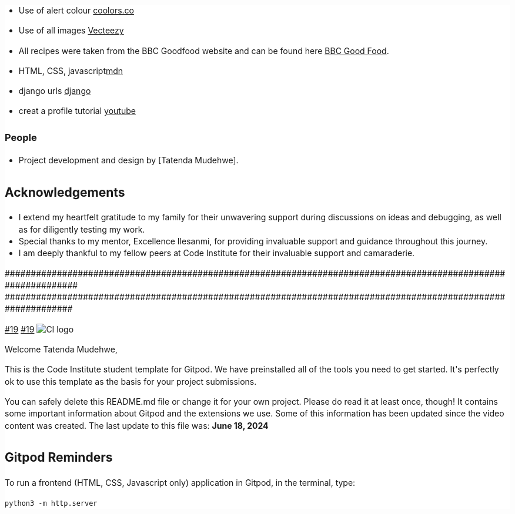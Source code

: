 - Use of alert colour [coolors.co](https://coolors.co/000000-333333-a1a1a1-f5f5f5-ffffff-507e50-507948-304f2a-263e21)

- Use of all images [Vecteezy](https://www.vecteezy.com)

- All recipes were taken from the BBC Goodfood website and can be found here [BBC Good Food](https://www.bbc.co.uk/food).

- HTML, CSS, javascript[mdn](https://developer.mozilla.org/en-US/docs/Web/HTML/Element/input/email)

- django urls [django](https://docs.djangoproject.com/en/5.1/ref/urls/)

- creat a profile tutorial [youtube](https://www.youtube.com/watch?v=FdVuKt_iuSI&list=PL-osiE80TeTtoQCKZ03TU5fNfx2UY6U4p&index=9)

  
### People
- Project development and design by [Tatenda Mudehwe].

## Acknowledgements
- I extend my heartfelt gratitude to my family for their unwavering support during discussions on ideas and debugging, as well as for diligently testing my work.
- Special thanks to my mentor, Excellence Ilesanmi, for providing invaluable support and guidance throughout this journey.
- I am deeply thankful to my fellow peers at Code Institute for their invaluable support and camaraderie.





##############################################################################################################
#############################################################################################################

[#19](https://github.com/Tenda-M/recipe-haven/issues/19)
[#19](https://github.com/Tenda-M/recipe-haven/issues/19)
![CI logo](https://codeinstitute.s3.amazonaws.com/fullstack/ci_logo_small.png)

Welcome Tatenda Mudehwe,

This is the Code Institute student template for Gitpod. We have preinstalled all of the tools you need to get started. It's perfectly ok to use this template as the basis for your project submissions.

You can safely delete this README.md file or change it for your own project. Please do read it at least once, though! It contains some important information about Gitpod and the extensions we use. Some of this information has been updated since the video content was created. The last update to this file was: **June 18, 2024**

## Gitpod Reminders

To run a frontend (HTML, CSS, Javascript only) application in Gitpod, in the terminal, type:

`python3 -m http.server`

